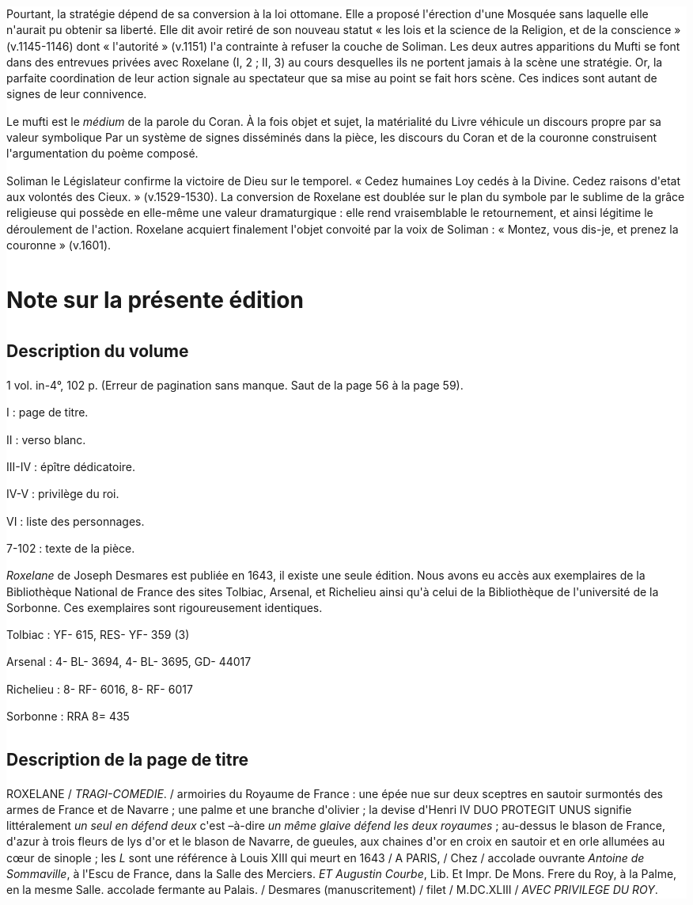 Pourtant, la stratégie dépend de sa conversion à la loi ottomane. Elle a proposé l'érection d'une Mosquée sans laquelle elle n'aurait pu obtenir sa liberté. Elle dit avoir retiré de son nouveau statut « les lois et la science de la Religion, et de la conscience » (v.1145-1146) dont « l'autorité » (v.1151) l'a contrainte à refuser la couche de Soliman. Les deux autres apparitions du Mufti se font dans des entrevues privées avec Roxelane (I, 2 ; II, 3) au cours desquelles ils ne portent jamais à la scène une stratégie. Or, la parfaite coordination de leur action signale au spectateur que sa mise au point se fait hors scène. Ces indices sont autant de signes de leur connivence.

Le mufti est le *médium* de la parole du Coran. À la fois objet et sujet, la matérialité du Livre véhicule un discours propre par sa valeur symbolique Par un système de signes disséminés dans la pièce, les discours du Coran et de la couronne construisent l'argumentation du poème composé.

Soliman le Législateur confirme la victoire de Dieu sur le temporel. « Cedez humaines Loy cedés à la Divine. Cedez raisons d'etat aux volontés des Cieux. » (v.1529-1530). La conversion de Roxelane est doublée sur le plan du symbole par le sublime de la grâce religieuse qui possède en elle-même une valeur dramaturgique : elle rend vraisemblable le retournement, et ainsi légitime le déroulement de l'action. Roxelane acquiert finalement l'objet convoité par la voix de Soliman : « Montez, vous dis-je, et prenez la couronne » (v.1601).


# Note sur la présente édition


## Description du volume

1 vol. in-4°, 102 p. (Erreur de pagination sans manque. Saut de la page 56 à la page 59).

I : page de titre.

II : verso blanc.

III-IV : épître dédicatoire.

IV-V : privilège du roi.

VI : liste des personnages.

7-102 : texte de la pièce.

*Roxelane* de Joseph Desmares est publiée en 1643, il existe une seule édition. Nous avons eu accès aux exemplaires de la Bibliothèque National de France des sites Tolbiac, Arsenal, et Richelieu ainsi qu'à celui de la Bibliothèque de l'université de la Sorbonne. Ces exemplaires sont rigoureusement identiques.

Tolbiac : YF- 615, RES- YF- 359 (3)

Arsenal : 4- BL- 3694, 4- BL- 3695, GD- 44017

Richelieu : 8- RF- 6016, 8- RF- 6017

Sorbonne : RRA 8= 435  


## Description de la page de titre

ROXELANE / *TRAGI-COMEDIE*. / armoiries du Royaume de France : une épée nue sur deux sceptres en sautoir surmontés des armes de France et de Navarre ; une palme et une branche d'olivier ; la devise d'Henri IV DUO PROTEGIT UNUS signifie littéralement *un seul en défend deux* c'est –à-dire *un même glaive défend les deux royaumes* ; au-dessus le blason de France, d'azur à trois fleurs de lys d'or et le blason de Navarre, de gueules, aux chaines d'or en croix en sautoir et en orle allumées au cœur de sinople ; les *L* sont une référence à Louis XIII qui meurt en 1643 / A PARIS, / Chez / accolade ouvrante *Antoine de Sommaville*, à l'Escu de France, dans la Salle des Merciers. *ET Augustin Courbe*, Lib. Et Impr. De Mons. Frere du Roy, à la Palme, en la mesme Salle. accolade fermante au Palais. / Desmares (manuscritement) / filet / M.DC.XLIII / *AVEC PRIVILEGE DU ROY*.
